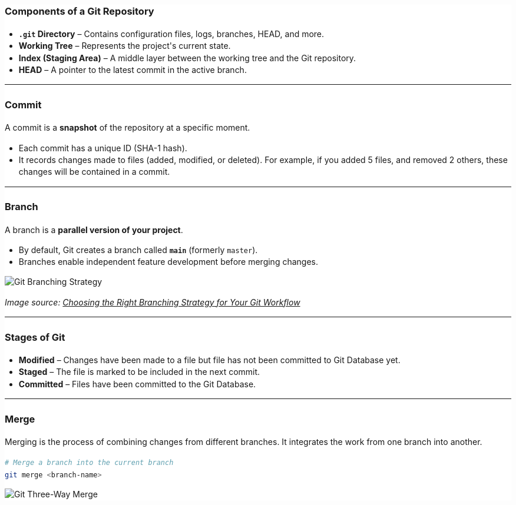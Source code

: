 
### **Components of a Git Repository**
- **`.git` Directory** – Contains configuration files, logs, branches, HEAD, and more.  
- **Working Tree** – Represents the project's current state.  
- **Index (Staging Area)** – A middle layer between the working tree and the Git repository.  
- **HEAD** – A pointer to the latest commit in the active branch.  


---
### **Commit**
A commit is a **snapshot** of the repository at a specific moment.  
- Each commit has a unique ID (SHA-1 hash).  
- It records changes made to files (added, modified, or deleted). For example, if you added 5 files, and removed 2 others, these changes will be contained in a commit.


---


### **Branch**
A branch is a **parallel version of your project**.  
- By default, Git creates a branch called **`main`** (formerly `master`).  
- Branches enable independent feature development before merging changes.


![Git Branching Strategy](https://miro.medium.com/v2/resize:fit:720/format:webp/1*Q8MmK6j-P8Wb6T2zz0crJw.png)


*Image source: [Choosing the Right Branching Strategy for Your Git Workflow](https://medium.com/@smahadik204/choosing-the-right-branching-strategy-for-your-git-workflow-7abe013f872e)*


---


### **Stages of Git**
- **Modified** – Changes have been made to a file but file has not been committed to Git Database yet.
- **Staged** – The file is marked to be included in the next commit.  
- **Committed** – Files have been committed to the Git Database. 


---


### **Merge**
Merging is the process of combining changes from different branches. It integrates the work from one branch into another.


```sh
# Merge a branch into the current branch
git merge <branch-name>
```
![Git Three-Way Merge](https://media.geeksforgeeks.org/wp-content/uploads/20230516192737/git-three-way-merging.png)
